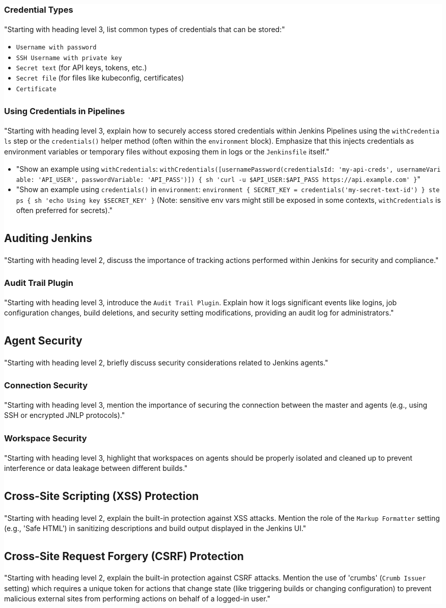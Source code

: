 ### Credential Types
"Starting with heading level 3, list common types of credentials that can be stored:"
*   `Username with password`
*   `SSH Username with private key`
*   `Secret text` (for API keys, tokens, etc.)
*   `Secret file` (for files like kubeconfig, certificates)
*   `Certificate`

### Using Credentials in Pipelines
"Starting with heading level 3, explain how to securely access stored credentials within Jenkins Pipelines using the `withCredentials` step or the `credentials()` helper method (often within the `environment` block). Emphasize that this injects credentials as environment variables or temporary files without exposing them in logs or the `Jenkinsfile` itself."
*   "Show an example using `withCredentials`: `withCredentials([usernamePassword(credentialsId: 'my-api-creds', usernameVariable: 'API_USER', passwordVariable: 'API_PASS')]) { sh 'curl -u $API_USER:$API_PASS https://api.example.com' }`"
*   "Show an example using `credentials()` in `environment`: `environment { SECRET_KEY = credentials('my-secret-text-id') } steps { sh 'echo Using key $SECRET_KEY' }` (Note: sensitive env vars might still be exposed in some contexts, `withCredentials` is often preferred for secrets)."

## Auditing Jenkins
"Starting with heading level 2, discuss the importance of tracking actions performed within Jenkins for security and compliance."

### Audit Trail Plugin
"Starting with heading level 3, introduce the `Audit Trail Plugin`. Explain how it logs significant events like logins, job configuration changes, build deletions, and security setting modifications, providing an audit log for administrators."

## Agent Security
"Starting with heading level 2, briefly discuss security considerations related to Jenkins agents."

### Connection Security
"Starting with heading level 3, mention the importance of securing the connection between the master and agents (e.g., using SSH or encrypted JNLP protocols)."

### Workspace Security
"Starting with heading level 3, highlight that workspaces on agents should be properly isolated and cleaned up to prevent interference or data leakage between different builds."

## Cross-Site Scripting (XSS) Protection
"Starting with heading level 2, explain the built-in protection against XSS attacks. Mention the role of the `Markup Formatter` setting (e.g., 'Safe HTML') in sanitizing descriptions and build output displayed in the Jenkins UI."

## Cross-Site Request Forgery (CSRF) Protection
"Starting with heading level 2, explain the built-in protection against CSRF attacks. Mention the use of 'crumbs' (`Crumb Issuer` setting) which requires a unique token for actions that change state (like triggering builds or changing configuration) to prevent malicious external sites from performing actions on behalf of a logged-in user."
